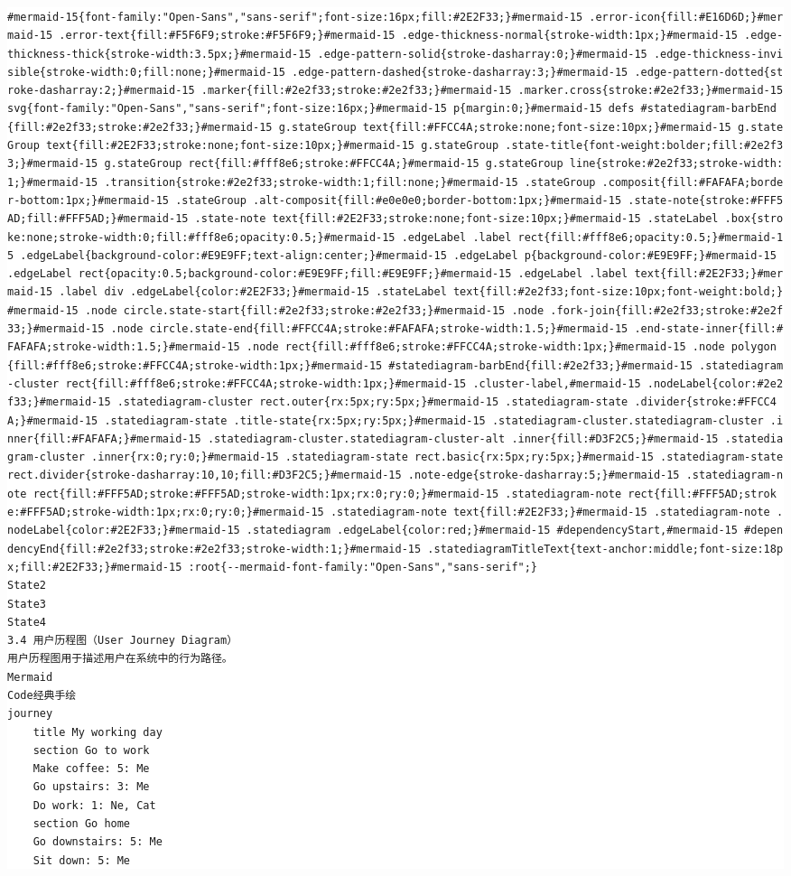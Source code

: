```mermaid
#mermaid-15{font-family:"Open-Sans","sans-serif";font-size:16px;fill:#2E2F33;}#mermaid-15 .error-icon{fill:#E16D6D;}#mermaid-15 .error-text{fill:#F5F6F9;stroke:#F5F6F9;}#mermaid-15 .edge-thickness-normal{stroke-width:1px;}#mermaid-15 .edge-thickness-thick{stroke-width:3.5px;}#mermaid-15 .edge-pattern-solid{stroke-dasharray:0;}#mermaid-15 .edge-thickness-invisible{stroke-width:0;fill:none;}#mermaid-15 .edge-pattern-dashed{stroke-dasharray:3;}#mermaid-15 .edge-pattern-dotted{stroke-dasharray:2;}#mermaid-15 .marker{fill:#2e2f33;stroke:#2e2f33;}#mermaid-15 .marker.cross{stroke:#2e2f33;}#mermaid-15 svg{font-family:"Open-Sans","sans-serif";font-size:16px;}#mermaid-15 p{margin:0;}#mermaid-15 defs #statediagram-barbEnd{fill:#2e2f33;stroke:#2e2f33;}#mermaid-15 g.stateGroup text{fill:#FFCC4A;stroke:none;font-size:10px;}#mermaid-15 g.stateGroup text{fill:#2E2F33;stroke:none;font-size:10px;}#mermaid-15 g.stateGroup .state-title{font-weight:bolder;fill:#2e2f33;}#mermaid-15 g.stateGroup rect{fill:#fff8e6;stroke:#FFCC4A;}#mermaid-15 g.stateGroup line{stroke:#2e2f33;stroke-width:1;}#mermaid-15 .transition{stroke:#2e2f33;stroke-width:1;fill:none;}#mermaid-15 .stateGroup .composit{fill:#FAFAFA;border-bottom:1px;}#mermaid-15 .stateGroup .alt-composit{fill:#e0e0e0;border-bottom:1px;}#mermaid-15 .state-note{stroke:#FFF5AD;fill:#FFF5AD;}#mermaid-15 .state-note text{fill:#2E2F33;stroke:none;font-size:10px;}#mermaid-15 .stateLabel .box{stroke:none;stroke-width:0;fill:#fff8e6;opacity:0.5;}#mermaid-15 .edgeLabel .label rect{fill:#fff8e6;opacity:0.5;}#mermaid-15 .edgeLabel{background-color:#E9E9FF;text-align:center;}#mermaid-15 .edgeLabel p{background-color:#E9E9FF;}#mermaid-15 .edgeLabel rect{opacity:0.5;background-color:#E9E9FF;fill:#E9E9FF;}#mermaid-15 .edgeLabel .label text{fill:#2E2F33;}#mermaid-15 .label div .edgeLabel{color:#2E2F33;}#mermaid-15 .stateLabel text{fill:#2e2f33;font-size:10px;font-weight:bold;}#mermaid-15 .node circle.state-start{fill:#2e2f33;stroke:#2e2f33;}#mermaid-15 .node .fork-join{fill:#2e2f33;stroke:#2e2f33;}#mermaid-15 .node circle.state-end{fill:#FFCC4A;stroke:#FAFAFA;stroke-width:1.5;}#mermaid-15 .end-state-inner{fill:#FAFAFA;stroke-width:1.5;}#mermaid-15 .node rect{fill:#fff8e6;stroke:#FFCC4A;stroke-width:1px;}#mermaid-15 .node polygon{fill:#fff8e6;stroke:#FFCC4A;stroke-width:1px;}#mermaid-15 #statediagram-barbEnd{fill:#2e2f33;}#mermaid-15 .statediagram-cluster rect{fill:#fff8e6;stroke:#FFCC4A;stroke-width:1px;}#mermaid-15 .cluster-label,#mermaid-15 .nodeLabel{color:#2e2f33;}#mermaid-15 .statediagram-cluster rect.outer{rx:5px;ry:5px;}#mermaid-15 .statediagram-state .divider{stroke:#FFCC4A;}#mermaid-15 .statediagram-state .title-state{rx:5px;ry:5px;}#mermaid-15 .statediagram-cluster.statediagram-cluster .inner{fill:#FAFAFA;}#mermaid-15 .statediagram-cluster.statediagram-cluster-alt .inner{fill:#D3F2C5;}#mermaid-15 .statediagram-cluster .inner{rx:0;ry:0;}#mermaid-15 .statediagram-state rect.basic{rx:5px;ry:5px;}#mermaid-15 .statediagram-state rect.divider{stroke-dasharray:10,10;fill:#D3F2C5;}#mermaid-15 .note-edge{stroke-dasharray:5;}#mermaid-15 .statediagram-note rect{fill:#FFF5AD;stroke:#FFF5AD;stroke-width:1px;rx:0;ry:0;}#mermaid-15 .statediagram-note rect{fill:#FFF5AD;stroke:#FFF5AD;stroke-width:1px;rx:0;ry:0;}#mermaid-15 .statediagram-note text{fill:#2E2F33;}#mermaid-15 .statediagram-note .nodeLabel{color:#2E2F33;}#mermaid-15 .statediagram .edgeLabel{color:red;}#mermaid-15 #dependencyStart,#mermaid-15 #dependencyEnd{fill:#2e2f33;stroke:#2e2f33;stroke-width:1;}#mermaid-15 .statediagramTitleText{text-anchor:middle;font-size:18px;fill:#2E2F33;}#mermaid-15 :root{--mermaid-font-family:"Open-Sans","sans-serif";}
State2
State3
State4
3.4 用户历程图（User Journey Diagram）
用户历程图用于描述用户在系统中的行为路径。
Mermaid 
Code经典手绘
journey
    title My working day
    section Go to work
    Make coffee: 5: Me
    Go upstairs: 3: Me
    Do work: 1: Ne, Cat
    section Go home
    Go downstairs: 5: Me
    Sit down: 5: Me
```